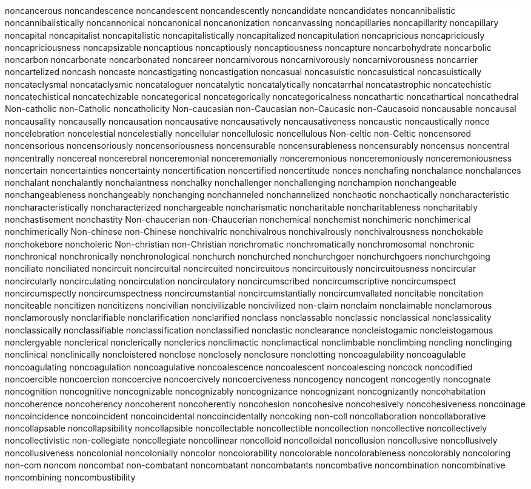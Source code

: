 noncancerous noncandescence noncandescent noncandescently noncandidate noncandidates noncannibalistic noncannibalistically noncannonical noncanonical
noncanonization noncanvassing noncapillaries noncapillarity noncapillary noncapital noncapitalist noncapitalistic noncapitalistically noncapitalized
noncapitulation noncapricious noncapriciously noncapriciousness noncapsizable noncaptious noncaptiously noncaptiousness noncapture noncarbohydrate
noncarbolic noncarbon noncarbonate noncarbonated noncareer noncarnivorous noncarnivorously noncarnivorousness noncarrier noncartelized
noncash noncaste noncastigating noncastigation noncasual noncasuistic noncasuistical noncasuistically noncataclysmal noncataclysmic
noncataloguer noncatalytic noncatalytically noncatarrhal noncatastrophic noncatechistic noncatechistical noncatechizable noncategorical noncategorically
noncategoricalness noncathartic noncathartical noncathedral Non-catholic non-Catholic noncatholicity Non-caucasian non-Caucasian non-Caucasic
non-Caucasoid noncausable noncausal noncausality noncausally noncausation noncausative noncausatively noncausativeness noncaustic
noncaustically nonce noncelebration noncelestial noncelestially noncellular noncellulosic noncellulous Non-celtic non-Celtic
noncensored noncensorious noncensoriously noncensoriousness noncensurable noncensurableness noncensurably noncensus noncentral noncentrally
noncereal noncerebral nonceremonial nonceremonially nonceremonious nonceremoniously nonceremoniousness noncertain noncertainties noncertainty
noncertification noncertified noncertitude nonces nonchafing nonchalance nonchalances nonchalant nonchalantly nonchalantness
nonchalky nonchallenger nonchallenging nonchampion nonchangeable nonchangeableness nonchangeably nonchanging nonchanneled nonchannelized
nonchaotic nonchaotically noncharacteristic noncharacteristically noncharacterized nonchargeable noncharismatic noncharitable noncharitableness noncharitably
nonchastisement nonchastity Non-chaucerian non-Chaucerian nonchemical nonchemist nonchimeric nonchimerical nonchimerically Non-chinese
non-Chinese nonchivalric nonchivalrous nonchivalrously nonchivalrousness nonchokable nonchokebore noncholeric Non-christian non-Christian
nonchromatic nonchromatically nonchromosomal nonchronic nonchronical nonchronically nonchronological nonchurch nonchurched nonchurchgoer
nonchurchgoers nonchurchgoing nonciliate nonciliated noncircuit noncircuital noncircuited noncircuitous noncircuitously noncircuitousness
noncircular noncircularly noncirculating noncirculation noncirculatory noncircumscribed noncircumscriptive noncircumspect noncircumspectly noncircumspectness
noncircumstantial noncircumstantially noncircumvallated noncitable noncitation nonciteable noncitizen noncitizens noncivilian noncivilizable
noncivilized non-claim nonclaim nonclaimable nonclamorous nonclamorously nonclarifiable nonclarification nonclarified nonclass
nonclassable nonclassic nonclassical nonclassicality nonclassically nonclassifiable nonclassification nonclassified nonclastic nonclearance
noncleistogamic noncleistogamous nonclergyable nonclerical nonclerically nonclerics nonclimactic nonclimactical nonclimbable nonclimbing
noncling nonclinging nonclinical nonclinically noncloistered nonclose nonclosely nonclosure nonclotting noncoagulability
noncoagulable noncoagulating noncoagulation noncoagulative noncoalescence noncoalescent noncoalescing noncock noncodified noncoercible
noncoercion noncoercive noncoercively noncoerciveness noncogency noncogent noncogently noncognate noncognition noncognitive
noncognizable noncognizably noncognizance noncognizant noncognizantly noncohabitation noncoherence noncoherency noncoherent noncoherently
noncohesion noncohesive noncohesively noncohesiveness noncoinage noncoincidence noncoincident noncoincidental noncoincidentally noncoking
non-coll noncollaboration noncollaborative noncollapsable noncollapsibility noncollapsible noncollectable noncollectible noncollection noncollective
noncollectively noncollectivistic non-collegiate noncollegiate noncollinear noncolloid noncolloidal noncollusion noncollusive noncollusively
noncollusiveness noncolonial noncolonially noncolor noncolorability noncolorable noncolorableness noncolorably noncoloring non-com
noncom noncombat non-combatant noncombatant noncombatants noncombative noncombination noncombinative noncombining noncombustibility